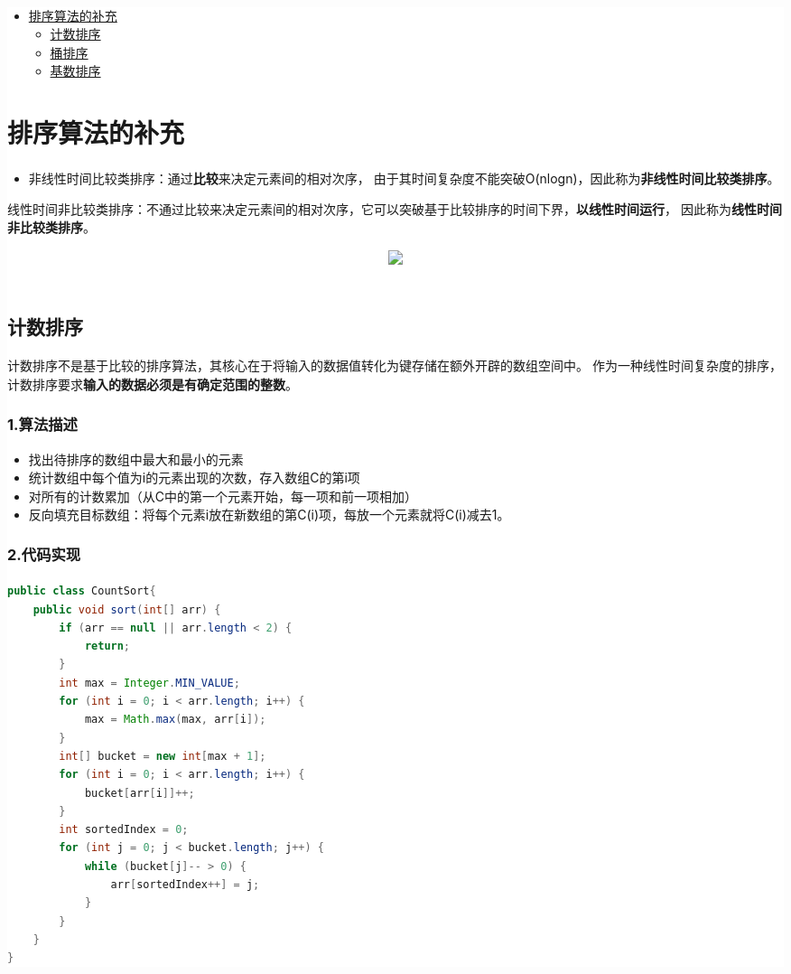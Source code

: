 
* [排序算法的补充](#排序算法的补充)
    * [计数排序](#计数排序)
    * [桶排序](#桶排序)
    * [基数排序](#基数排序)


# 排序算法的补充

- 非线性时间比较类排序：通过**比较**来决定元素间的相对次序，
由于其时间复杂度不能突破O(nlogn)，因此称为**非线性时间比较类排序**。

线性时间非比较类排序：不通过比较来决定元素间的相对次序，它可以突破基于比较排序的时间下界，**以线性时间运行**，
因此称为**线性时间非比较类排序**。 

<div align="center"> <img src="https://gitee.com/duhouan/ImagePro/raw/master/java-notes/sort/05_1.png" width="600"/> </div><br>

## 计数排序
计数排序不是基于比较的排序算法，其核心在于将输入的数据值转化为键存储在额外开辟的数组空间中。 
作为一种线性时间复杂度的排序，计数排序要求**输入的数据必须是有确定范围的整数**。

### 1.算法描述
- 找出待排序的数组中最大和最小的元素
- 统计数组中每个值为i的元素出现的次数，存入数组C的第i项
- 对所有的计数累加（从C中的第一个元素开始，每一项和前一项相加）
- 反向填充目标数组：将每个元素i放在新数组的第C(i)项，每放一个元素就将C(i)减去1。

### 2.代码实现
```java
public class CountSort{
    public void sort(int[] arr) {
        if (arr == null || arr.length < 2) {
            return;
        }
        int max = Integer.MIN_VALUE;
        for (int i = 0; i < arr.length; i++) {
            max = Math.max(max, arr[i]);
        }
        int[] bucket = new int[max + 1];
        for (int i = 0; i < arr.length; i++) {
            bucket[arr[i]]++;
        }
        int sortedIndex = 0;
        for (int j = 0; j < bucket.length; j++) {
            while (bucket[j]-- > 0) {
                arr[sortedIndex++] = j;
            }
        }
    }
}
```
